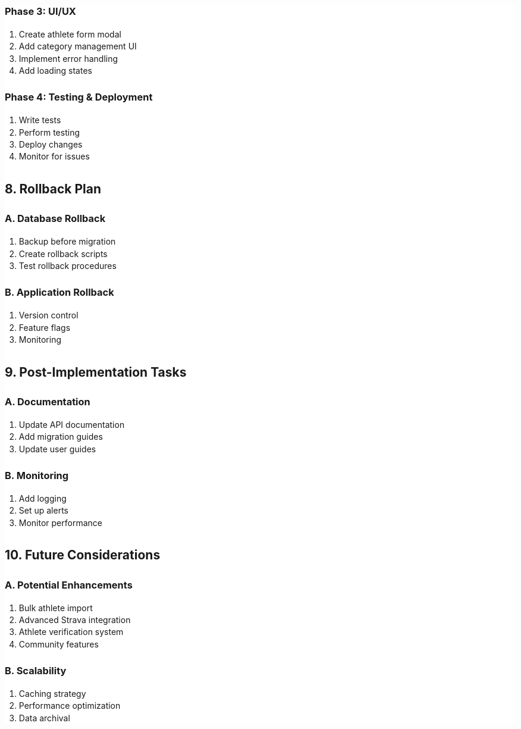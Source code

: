 ### Phase 3: UI/UX
1. Create athlete form modal
2. Add category management UI
3. Implement error handling
4. Add loading states

### Phase 4: Testing & Deployment
1. Write tests
2. Perform testing
3. Deploy changes
4. Monitor for issues

## 8. Rollback Plan

### A. Database Rollback
1. Backup before migration
2. Create rollback scripts
3. Test rollback procedures

### B. Application Rollback
1. Version control
2. Feature flags
3. Monitoring

## 9. Post-Implementation Tasks

### A. Documentation
1. Update API documentation
2. Add migration guides
3. Update user guides

### B. Monitoring
1. Add logging
2. Set up alerts
3. Monitor performance

## 10. Future Considerations

### A. Potential Enhancements
1. Bulk athlete import
2. Advanced Strava integration
3. Athlete verification system
4. Community features

### B. Scalability
1. Caching strategy
2. Performance optimization
3. Data archival 